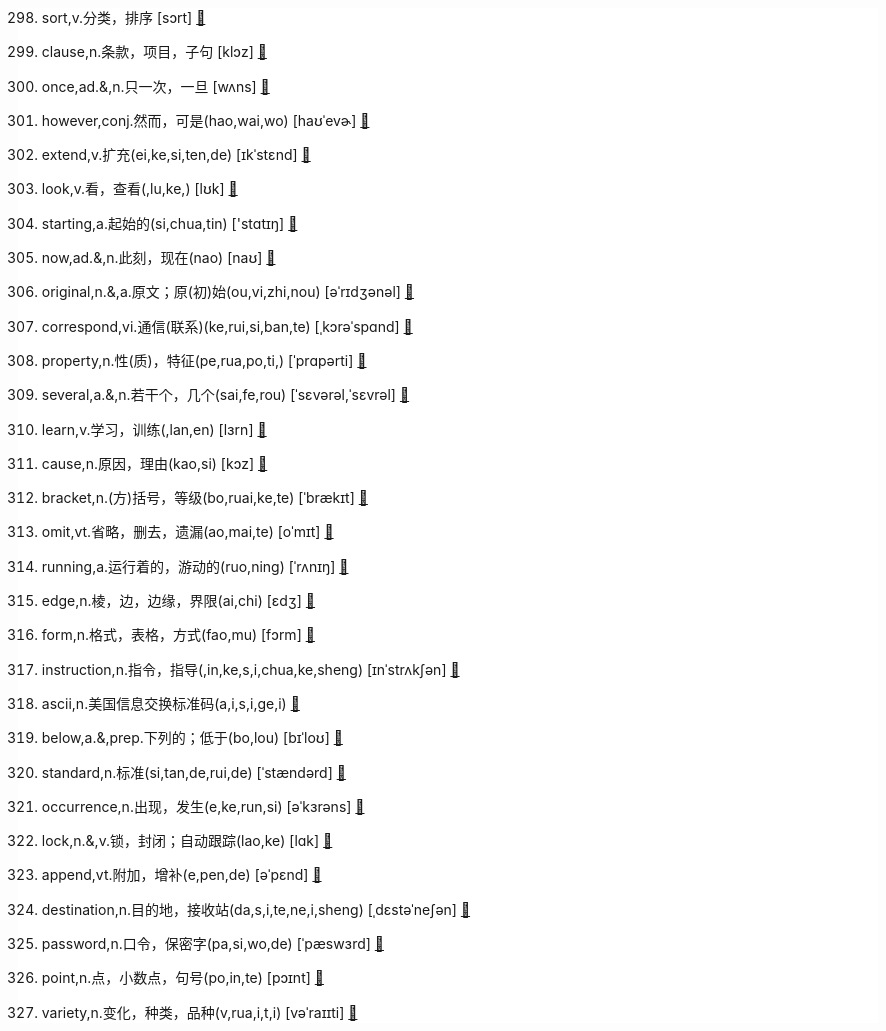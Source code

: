 298. sort,v.分类，排序 [sɔrt]  [:link:](https://youdao.com/w/eng/sort) 

299. clause,n.条款，项目，子句 [klɔz]  [:link:](https://youdao.com/w/eng/clause) 

300. once,ad.&,n.只一次，一旦 [wʌns]  [:link:](https://youdao.com/w/eng/once) 

301. however,conj.然而，可是(hao,wai,wo) [haʊˈevɚ]  [:link:](https://youdao.com/w/eng/however) 

302. extend,v.扩充(ei,ke,si,ten,de) [ɪkˈstɛnd]  [:link:](https://youdao.com/w/eng/extend) 

303. look,v.看，查看(,lu,ke,) [lʊk]  [:link:](https://youdao.com/w/eng/look) 

304. starting,a.起始的(si,chua,tin) ['stɑtɪŋ]  [:link:](https://youdao.com/w/eng/starting) 

305. now,ad.&,n.此刻，现在(nao) [naʊ]  [:link:](https://youdao.com/w/eng/now) 

306. original,n.&,a.原文；原(初)始(ou,vi,zhi,nou) [əˈrɪdʒənəl]  [:link:](https://youdao.com/w/eng/original) 

307. correspond,vi.通信(联系)(ke,rui,si,ban,te) [ˌkɔrəˈspɑnd]  [:link:](https://youdao.com/w/eng/correspond) 

308. property,n.性(质)，特征(pe,rua,po,ti,) [ˈprɑpərti]  [:link:](https://youdao.com/w/eng/property) 

309. several,a.&,n.若干个，几个(sai,fe,rou) [ˈsɛvərəl,ˈsɛvrəl]  [:link:](https://youdao.com/w/eng/several) 

310. learn,v.学习，训练(,lan,en) [lɜrn]  [:link:](https://youdao.com/w/eng/learn) 

311. cause,n.原因，理由(kao,si) [kɔz]  [:link:](https://youdao.com/w/eng/cause) 

312. bracket,n.(方)括号，等级(bo,ruai,ke,te) [ˈbrækɪt]  [:link:](https://youdao.com/w/eng/bracket) 

313. omit,vt.省略，删去，遗漏(ao,mai,te) [oˈmɪt]  [:link:](https://youdao.com/w/eng/omit) 

314. running,a.运行着的，游动的(ruo,ning) [ˈrʌnɪŋ]  [:link:](https://youdao.com/w/eng/running) 

316. edge,n.棱，边，边缘，界限(ai,chi) [ɛdʒ]  [:link:](https://youdao.com/w/eng/edge) 

317. form,n.格式，表格，方式(fao,mu) [fɔrm]  [:link:](https://youdao.com/w/eng/form) 

318. instruction,n.指令，指导(,in,ke,s,i,chua,ke,sheng) [ɪnˈstrʌkʃən]  [:link:](https://youdao.com/w/eng/instruction) 

319. ascii,n.美国信息交换标准码(a,i,s,i,ge,i)  [:link:](https://youdao.com/w/eng/ascii) 

320. below,a.&,prep.下列的；低于(bo,lou) [bɪˈloʊ]  [:link:](https://youdao.com/w/eng/below) 

321. standard,n.标准(si,tan,de,rui,de) [ˈstændərd]  [:link:](https://youdao.com/w/eng/standard) 

322. occurrence,n.出现，发生(e,ke,run,si) [əˈkɜrəns]  [:link:](https://youdao.com/w/eng/occurrence) 

323. lock,n.&,v.锁，封闭；自动跟踪(lao,ke) [lɑk]  [:link:](https://youdao.com/w/eng/lock) 

324. append,vt.附加，增补(e,pen,de) [əˈpɛnd]  [:link:](https://youdao.com/w/eng/append) 

325. destination,n.目的地，接收站(da,s,i,te,ne,i,sheng) [ˌdɛstəˈneʃən]  [:link:](https://youdao.com/w/eng/destination) 

326. password,n.口令，保密字(pa,si,wo,de) [ˈpæswɜrd]  [:link:](https://youdao.com/w/eng/password) 

327. point,n.点，小数点，句号(po,in,te) [pɔɪnt]  [:link:](https://youdao.com/w/eng/point) 

328. variety,n.变化，种类，品种(v,rua,i,t,i) [vəˈraɪɪti]  [:link:](https://youdao.com/w/eng/variety) 
